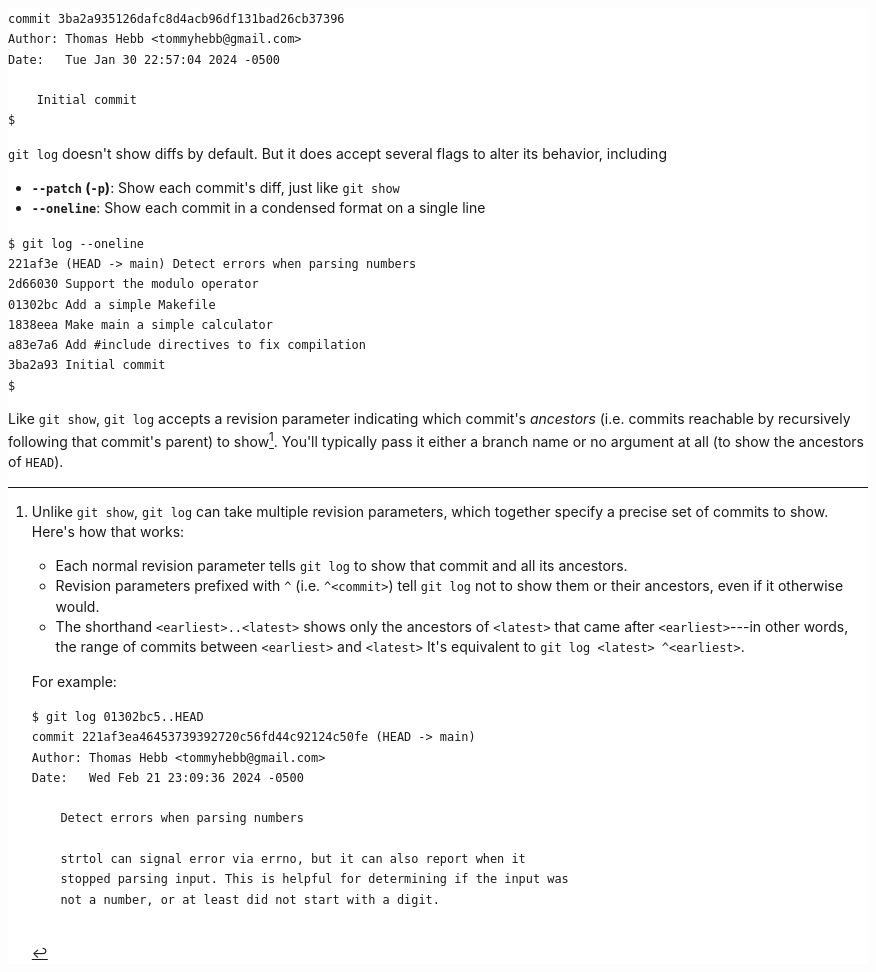 ```console?prompt=$
commit 3ba2a935126dafc8d4acb96df131bad26cb37396
Author: Thomas Hebb <tommyhebb@gmail.com>
Date:   Tue Jan 30 22:57:04 2024 -0500

    Initial commit
$ 
```

`git log` doesn't show diffs by default. But it does accept several flags to
alter its behavior, including

- **`--patch` (`-p`)**: Show each commit's diff, just like `git show`
- **`--oneline`**: Show each commit in a condensed format on a single line

```console?prompt=$
$ git log --oneline
221af3e (HEAD -> main) Detect errors when parsing numbers
2d66030 Support the modulo operator
01302bc Add a simple Makefile
1838eea Make main a simple calculator
a83e7a6 Add #include directives to fix compilation
3ba2a93 Initial commit
$ 
```

Like `git show`, `git log` accepts a revision parameter indicating which
commit's *ancestors* (i.e. commits reachable by recursively following that
commit's parent) to show[^git-log-args]. You'll typically pass it either a
branch name or no argument at all (to show the ancestors of `HEAD`).

[^git-log-args]: Unlike `git show`, `git log` can  take multiple revision
    parameters, which together specify a precise set of commits to show. Here's
    how that works:

    - Each normal revision parameter tells `git log` to show that commit and all
      its ancestors.
    - Revision parameters prefixed with `^` (i.e. `^<commit>`) tell `git log`
      not to show them or their ancestors, even if it otherwise would.
    - The shorthand `<earliest>..<latest>` shows only the ancestors of
      `<latest>` that came after `<earliest>`­---in other words, the range of
      commits between `<earliest>` and `<latest>` It's equivalent to `git log
      <latest> ^<earliest>`.

    For example:

    ```console?prompt=$
    $ git log 01302bc5..HEAD
    commit 221af3ea46453739392720c56fd44c92124c50fe (HEAD -> main)
    Author: Thomas Hebb <tommyhebb@gmail.com>
    Date:   Wed Feb 21 23:09:36 2024 -0500

        Detect errors when parsing numbers

        strtol can signal error via errno, but it can also report when it
        stopped parsing input. This is helpful for determining if the input was
        not a number, or at least did not start with a digit.


[^github]: Git won the source control wars thanks in no small part to GitHub, a
[^dvcs]: The lack of a centralized server is a hallmark of *distributed*
[^check-out]: Some older version control systems required you to manually
[^empty-commit]: You can override this behavior with the `--allow-empty` flag,
[^storage-limit]: You may wonder why the first two digits of the object's hash,
[^content-addressing]: The strategy of naming objects based on their contents
[^file-command]: Tip: the `file` command tries to guess what kind of data a
[^git-stores-trees]: To verify this, look at the output of `git cat-file`:
[^bisect]: Another subcommand, `git bisect`, takes this to the extreme: it
[kernel-commits]: https://www.kernel.org/doc/html/latest/process/submitting-patches.html#describe-your-changes
[^add-p-editing]: You can also choose to edit a hunk before staging it, which
[^ambiguous-hashes]: If a prefix matches multiple hashes, you'll see an error
[^nesting]: A revision ending in `^` is still a revision, so you can suffix it
[^multiple-children]: A commit's parent is unique and unambiguous, as its hash
[^stash-reflog]: Stash entries are numbered using the somewhat unwieldy `@{}`
[^bundle]: A [bundle](https://git-scm.com/docs/git-bundle) is a snapshot of an
[^xkcd908]: See [XKCD 908](https://xkcd.com/908/).
[^protocols]: Now, SSH is just one way to share Git objects over the network.
[^needs-all-info]: If you have fetched all the new commits from the remote, Git
[^clone-repo-name]: It comes with a heuristic to determine what that is, but